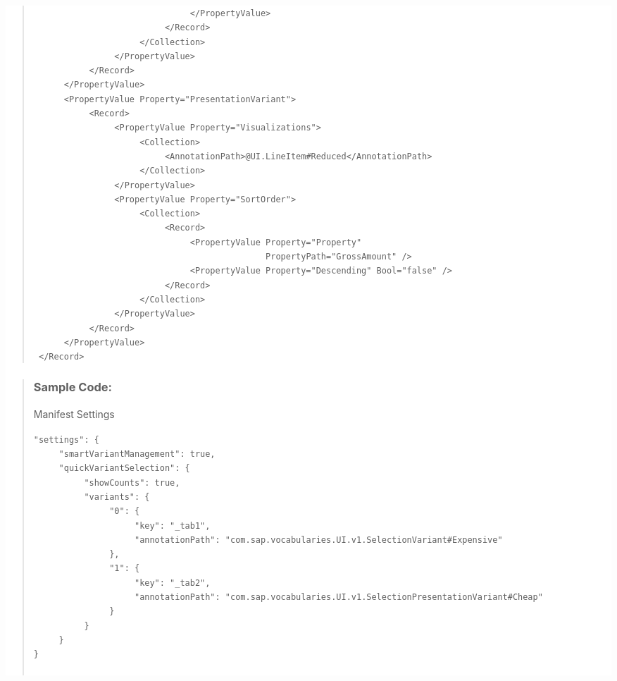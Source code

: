 >                                    </PropertyValue>
>                               </Record>
>                          </Collection>
>                     </PropertyValue>
>                </Record>
>           </PropertyValue>
>           <PropertyValue Property="PresentationVariant">
>                <Record>
>                     <PropertyValue Property="Visualizations">
>                          <Collection>
>                               <AnnotationPath>@UI.LineItem#Reduced</AnnotationPath>
>                          </Collection>
>                     </PropertyValue>
>                     <PropertyValue Property="SortOrder">
>                          <Collection>
>                               <Record>
>                                    <PropertyValue Property="Property"
>                                                   PropertyPath="GrossAmount" />
>                                    <PropertyValue Property="Descending" Bool="false" />
>                               </Record>
>                          </Collection>
>                     </PropertyValue>
>                </Record>
>           </PropertyValue>
>      </Record>
> </Annotation>
> 
> ```

> ### Sample Code:  
> Manifest Settings
> 
> ```
> "settings": {
>      "smartVariantManagement": true,
>      "quickVariantSelection": {
>           "showCounts": true,
>           "variants": {
>                "0": {
>                     "key": "_tab1",
>                     "annotationPath": "com.sap.vocabularies.UI.v1.SelectionVariant#Expensive"
>                },
>                "1": {
>                     "key": "_tab2",
>                     "annotationPath": "com.sap.vocabularies.UI.v1.SelectionPresentationVariant#Cheap"
>                }
>           }
>      }
> }
> 
> 
> ```
